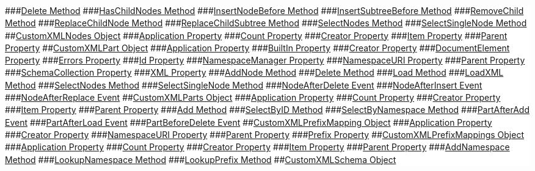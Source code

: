 ###[Delete Method](customxmlnode-delete-method-office.md)
###[HasChildNodes Method](customxmlnode-haschildnodes-method-office.md)
###[InsertNodeBefore Method](customxmlnode-insertnodebefore-method-office.md)
###[InsertSubtreeBefore Method](customxmlnode-insertsubtreebefore-method-office.md)
###[RemoveChild Method](customxmlnode-removechild-method-office.md)
###[ReplaceChildNode Method](customxmlnode-replacechildnode-method-office.md)
###[ReplaceChildSubtree Method](customxmlnode-replacechildsubtree-method-office.md)
###[SelectNodes Method](customxmlnode-selectnodes-method-office.md)
###[SelectSingleNode Method](customxmlnode-selectsinglenode-method-office.md)
##[CustomXMLNodes Object](customxmlnodes-object-office.md)
###[Application Property](customxmlnodes-application-property-office.md)
###[Count Property](customxmlnodes-count-property-office.md)
###[Creator Property](customxmlnodes-creator-property-office.md)
###[Item Property](customxmlnodes-item-property-office.md)
###[Parent Property](customxmlnodes-parent-property-office.md)
##[CustomXMLPart Object](customxmlpart-object-office.md)
###[Application Property](customxmlpart-application-property-office.md)
###[BuiltIn Property](customxmlpart-builtin-property-office.md)
###[Creator Property](customxmlpart-creator-property-office.md)
###[DocumentElement Property](customxmlpart-documentelement-property-office.md)
###[Errors Property](customxmlpart-errors-property-office.md)
###[Id Property](customxmlpart-id-property-office.md)
###[NamespaceManager Property](customxmlpart-namespacemanager-property-office.md)
###[NamespaceURI Property](customxmlpart-namespaceuri-property-office.md)
###[Parent Property](customxmlpart-parent-property-office.md)
###[SchemaCollection Property](customxmlpart-schemacollection-property-office.md)
###[XML Property](customxmlpart-xml-property-office.md)
###[AddNode Method](customxmlpart-addnode-method-office.md)
###[Delete Method](customxmlpart-delete-method-office.md)
###[Load Method](customxmlpart-load-method-office.md)
###[LoadXML Method](customxmlpart-loadxml-method-office.md)
###[SelectNodes Method](customxmlpart-selectnodes-method-office.md)
###[SelectSingleNode Method](customxmlpart-selectsinglenode-method-office.md)
###[NodeAfterDelete Event](customxmlpart-nodeafterdelete-event-office.md)
###[NodeAfterInsert Event](customxmlpart-nodeafterinsert-event-office.md)
###[NodeAfterReplace Event](customxmlpart-nodeafterreplace-event-office.md)
##[CustomXMLParts Object](customxmlparts-object-office.md)
###[Application Property](customxmlparts-application-property-office.md)
###[Count Property](customxmlparts-count-property-office.md)
###[Creator Property](customxmlparts-creator-property-office.md)
###[Item Property](customxmlparts-item-property-office.md)
###[Parent Property](customxmlparts-parent-property-office.md)
###[Add Method](customxmlparts-add-method-office.md)
###[SelectByID Method](customxmlparts-selectbyid-method-office.md)
###[SelectByNamespace Method](customxmlparts-selectbynamespace-method-office.md)
###[PartAfterAdd Event](customxmlparts-partafteradd-event-office.md)
###[PartAfterLoad Event](customxmlparts-partafterload-event-office.md)
###[PartBeforeDelete Event](customxmlparts-partbeforedelete-event-office.md)
##[CustomXMLPrefixMapping Object](customxmlprefixmapping-object-office.md)
###[Application Property](customxmlprefixmapping-application-property-office.md)
###[Creator Property](customxmlprefixmapping-creator-property-office.md)
###[NamespaceURI Property](customxmlprefixmapping-namespaceuri-property-office.md)
###[Parent Property](customxmlprefixmapping-parent-property-office.md)
###[Prefix Property](customxmlprefixmapping-prefix-property-office.md)
##[CustomXMLPrefixMappings Object](customxmlprefixmappings-object-office.md)
###[Application Property](customxmlprefixmappings-application-property-office.md)
###[Count Property](customxmlprefixmappings-count-property-office.md)
###[Creator Property](customxmlprefixmappings-creator-property-office.md)
###[Item Property](customxmlprefixmappings-item-property-office.md)
###[Parent Property](customxmlprefixmappings-parent-property-office.md)
###[AddNamespace Method](customxmlprefixmappings-addnamespace-method-office.md)
###[LookupNamespace Method](customxmlprefixmappings-lookupnamespace-method-office.md)
###[LookupPrefix Method](customxmlprefixmappings-lookupprefix-method-office.md)
##[CustomXMLSchema Object](customxmlschema-object-office.md)